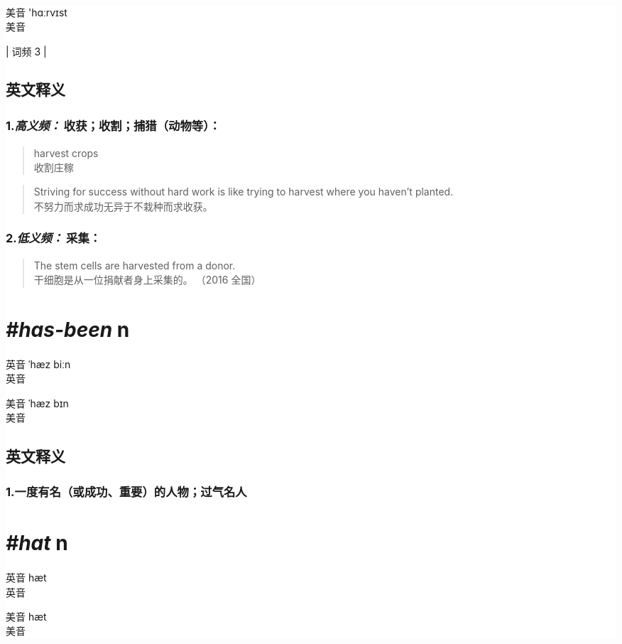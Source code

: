 美音 'hɑːrvɪst  
美音
<audio src="./media/harvest.aac" controls="controls"></audio>



| 词频 3 |  

英文释义
---
### 1.*高义频：* **收获；收割；捕猎（动物等）：**  

 > harvest crops   
 > 收割庄稼    

 > Striving for success without hard work is like trying to harvest where you haven’t planted.   
 > 不努力而求成功无异于不栽种而求收获。    
<audio src="./media/harvest-1.aac" controls="controls"></audio>

### 2.*低义频：* **采集：**  

 > The stem cells are harvested from a donor.  
 > 干细胞是从一位捐献者身上采集的。  （2016 全国）  
<audio src="./media/harvest50.aac" controls="controls"></audio>


# ***\#has-been*** n
英音 ˈhæz biːn  
英音
<audio src="./media/has-been1_AAC.aac" controls="controls"></audio>

美音 ˈhæz bɪn  
美音
<audio src="./media/has-been2_AAC.aac" controls="controls"></audio>



  

英文释义
---
### 1.**一度有名（或成功、重要）的人物；过气名人**  


# ***\#hat*** n
英音 hæt  
英音
<audio src="./media/hat-B.aac" controls="controls"></audio>

美音 hæt  
美音
<audio src="./media/hat.aac" controls="controls"></audio>

